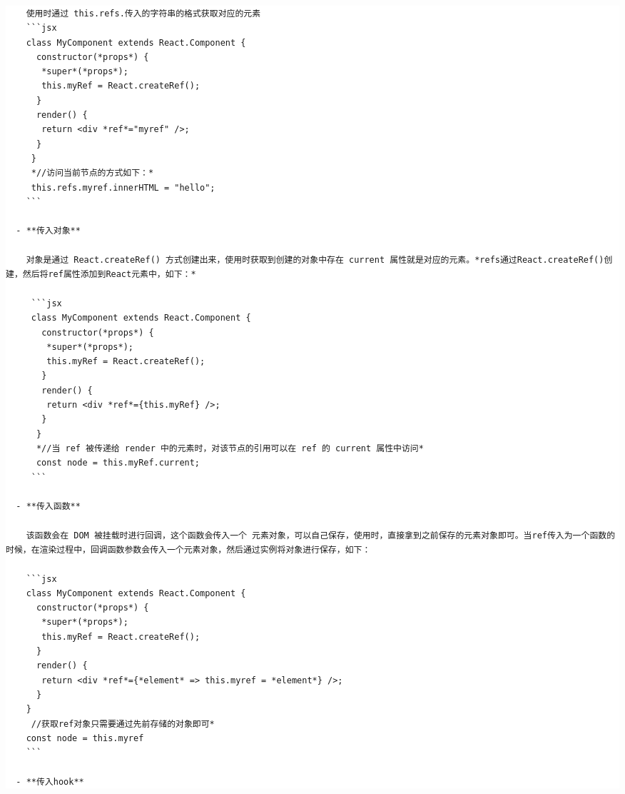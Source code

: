         使用时通过 this.refs.传入的字符串的格式获取对应的元素 
        ```jsx
        class MyComponent extends React.Component {
          constructor(*props*) {
           *super*(*props*);
           this.myRef = React.createRef();
          }
          render() {
           return <div *ref*="myref" />;
          }
         }
         *//访问当前节点的方式如下：*
         this.refs.myref.innerHTML = "hello";
        ```

      - **传入对象**

        对象是通过 React.createRef() 方式创建出来，使用时获取到创建的对象中存在 current 属性就是对应的元素。*refs通过React.createRef()创建，然后将ref属性添加到React元素中，如下：*

         ```jsx
         class MyComponent extends React.Component {
           constructor(*props*) {
            *super*(*props*);
            this.myRef = React.createRef();
           }
           render() {
            return <div *ref*={this.myRef} />;
           }
          }
          *//当 ref 被传递给 render 中的元素时，对该节点的引用可以在 ref 的 current 属性中访问*
          const node = this.myRef.current;
         ```

      - **传入函数**

        该函数会在 DOM 被挂载时进行回调，这个函数会传入一个 元素对象，可以自己保存，使用时，直接拿到之前保存的元素对象即可。当ref传入为一个函数的时候，在渲染过程中，回调函数参数会传入一个元素对象，然后通过实例将对象进行保存，如下：

        ```jsx
        class MyComponent extends React.Component {
          constructor(*props*) {
           *super*(*props*);
           this.myRef = React.createRef();
          }
          render() {
           return <div *ref*={*element* => this.myref = *element*} />;
          }
        }
         //获取ref对象只需要通过先前存储的对象即可*
        const node = this.myref 
        ```

      - **传入hook**
